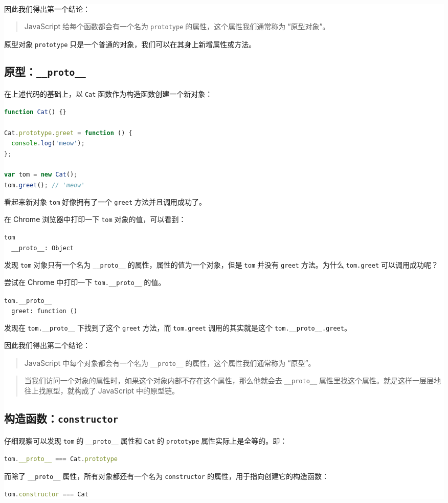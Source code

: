 因此我们得出第一个结论：

> JavaScript 给每个函数都会有一个名为 `prototype` 的属性，这个属性我们通常称为 “原型对象”。

原型对象 `prototype` 只是一个普通的对象，我们可以在其身上新增属性或方法。

## 原型：`__proto__`

在上述代码的基础上，以 `Cat` 函数作为构造函数创建一个新对象：

```js
function Cat() {}

Cat.prototype.greet = function () {
  console.log('meow');
};

var tom = new Cat();
tom.greet(); // 'meow'
```

看起来新对象 `tom` 好像拥有了一个 `greet` 方法并且调用成功了。

在 Chrome 浏览器中打印一下 `tom` 对象的值，可以看到：

```
tom
  __proto__: Object
```

发现 `tom` 对象只有一个名为 `__proto__` 的属性，属性的值为一个对象，但是 `tom` 并没有
`greet` 方法。为什么 `tom.greet` 可以调用成功呢？

尝试在 Chrome 中打印一下 `tom.__proto__` 的值。

```
tom.__proto__
  greet: function ()
```

发现在 `tom.__proto__` 下找到了这个 `greet` 方法，而 `tom.greet` 调用的其实就是这个 `tom.__proto__.greet`。

因此我们得出第二个结论：

> JavaScript 中每个对象都会有一个名为 `__proto__` 的属性，这个属性我们通常称为 “原型”。

> 当我们访问一个对象的属性时，如果这个对象内部不存在这个属性，那么他就会去 `__proto__` 属性里找这个属性。就是这样一层层地往上找原型，就构成了 JavaScript 中的原型链。

## 构造函数：`constructor`

仔细观察可以发现 `tom` 的 `__proto__` 属性和 `Cat` 的 `prototype` 属性实际上是全等的。即：

```js
tom.__proto__ === Cat.prototype
```

而除了 `__proto__` 属性，所有对象都还有一个名为 `constructor` 的属性，用于指向创建它的构造函数：

```js
tom.constructor === Cat
```
